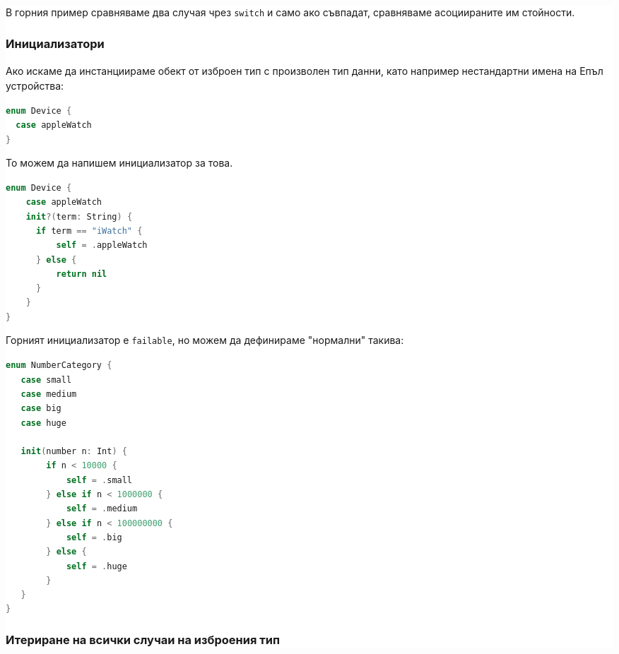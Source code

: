 ```swift
```

В горния пример сравняваме два случая чрез `switch` и само ако съвпадат, сравняваме асоциираните им стойности.

### Инициализатори

Ако искаме да инстанциираме обект от изброен тип с произволен тип данни, като например нестандартни имена на Епъл устройства:

```swift
enum Device {
  case appleWatch
}
```

То можем да напишем инициализатор за това.

```swift
enum Device { 
    case appleWatch 
    init?(term: String) {
      if term == "iWatch" {
          self = .appleWatch
      } else {
          return nil
      }
    }
}
```

Горният инициализатор е `failable`, но можем да дефинираме "нормални" такива:

```swift
enum NumberCategory {
   case small
   case medium
   case big
   case huge

   init(number n: Int) {
        if n < 10000 { 
        	self = .small 
        } else if n < 1000000 { 
        	self = .medium 
        } else if n < 100000000 { 
        	self = .big 
        } else { 
        	self = .huge 
        }
   }
}
```

### Итериране на всички случаи на изброения тип
